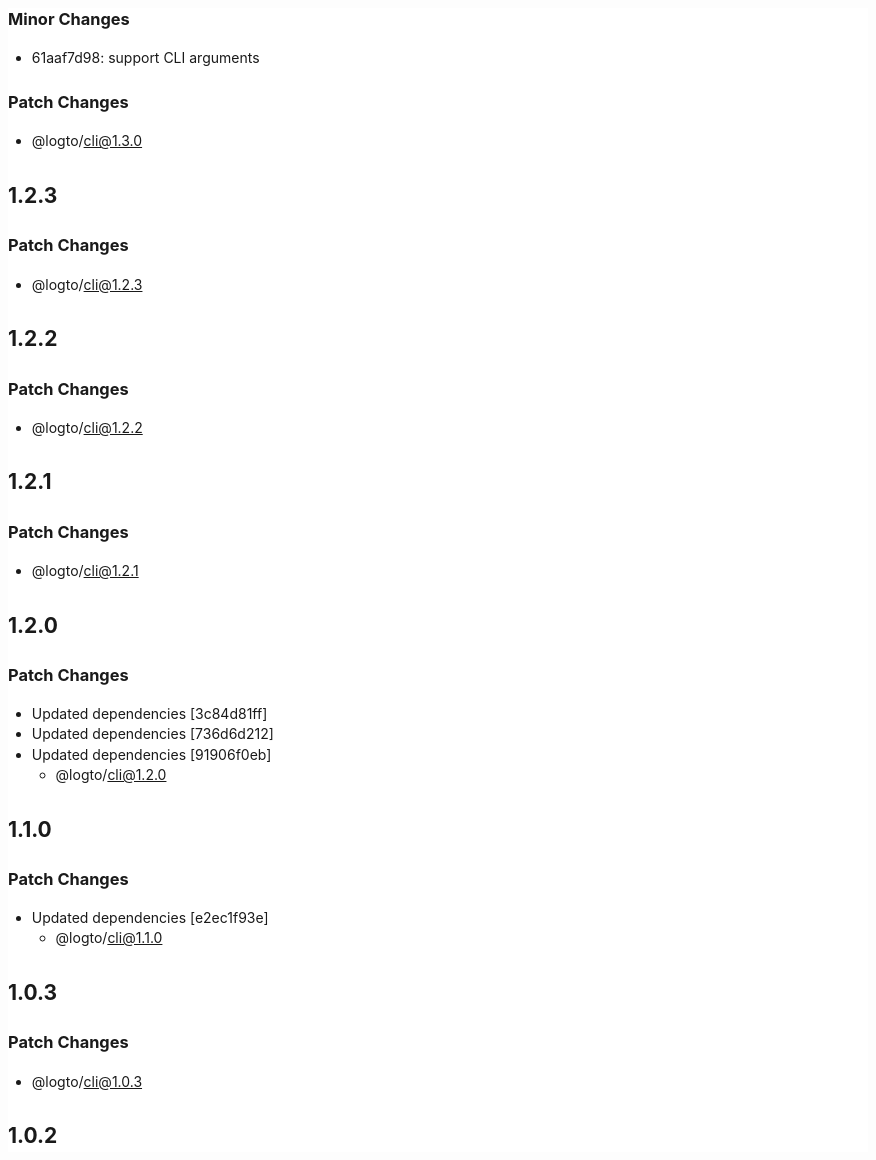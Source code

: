 ### Minor Changes

- 61aaf7d98: support CLI arguments

### Patch Changes

- @logto/cli@1.3.0

## 1.2.3

### Patch Changes

- @logto/cli@1.2.3

## 1.2.2

### Patch Changes

- @logto/cli@1.2.2

## 1.2.1

### Patch Changes

- @logto/cli@1.2.1

## 1.2.0

### Patch Changes

- Updated dependencies [3c84d81ff]
- Updated dependencies [736d6d212]
- Updated dependencies [91906f0eb]
  - @logto/cli@1.2.0

## 1.1.0

### Patch Changes

- Updated dependencies [e2ec1f93e]
  - @logto/cli@1.1.0

## 1.0.3

### Patch Changes

- @logto/cli@1.0.3

## 1.0.2
